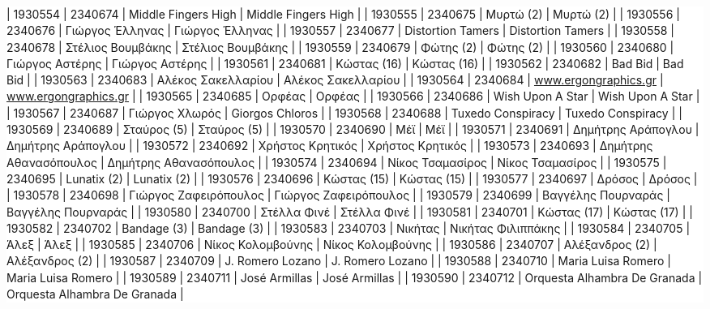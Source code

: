 | 1930554 | 2340674 | Middle Fingers High | Middle Fingers High |
| 1930555 | 2340675 | Μυρτώ (2) | Μυρτώ (2) |
| 1930556 | 2340676 | Γιώργος Έλληνας | Γιώργος Έλληνας |
| 1930557 | 2340677 | Distortion Tamers | Distortion Tamers |
| 1930558 | 2340678 | Στέλιος Βουμβάκης | Στέλιος Βουμβάκης |
| 1930559 | 2340679 | Φώτης (2) | Φώτης (2) |
| 1930560 | 2340680 | Γιώργος Αστέρης | Γιώργος Αστέρης |
| 1930561 | 2340681 | Κώστας (16) | Κώστας (16) |
| 1930562 | 2340682 | Bad Bid | Bad Bid |
| 1930563 | 2340683 | Αλέκος Σακελλαρίου | Αλέκος Σακελλαρίου |
| 1930564 | 2340684 | www.ergongraphics.gr | www.ergongraphics.gr |
| 1930565 | 2340685 | Ορφέας | Ορφέας |
| 1930566 | 2340686 | Wish Upon A Star | Wish Upon A Star |
| 1930567 | 2340687 | Γιώργος Χλωρός | Giorgos Chloros |
| 1930568 | 2340688 | Tuxedo Conspiracy | Tuxedo Conspiracy |
| 1930569 | 2340689 | Σταύρος (5) | Σταύρος (5) |
| 1930570 | 2340690 | Μέϊ | Μέϊ |
| 1930571 | 2340691 | Δημήτρης Αράπογλου | Δημήτρης Αράπογλου |
| 1930572 | 2340692 | Χρήστος Κρητικός | Χρήστος Κρητικός |
| 1930573 | 2340693 | Δημήτρης Αθανασόπουλος | Δημήτρης Αθανασόπουλος |
| 1930574 | 2340694 | Νίκος Τσαμασίρος | Νίκος Τσαμασίρος |
| 1930575 | 2340695 | Lunatix (2) | Lunatix (2) |
| 1930576 | 2340696 | Κώστας (15) | Κώστας (15) |
| 1930577 | 2340697 | Δρόσος | Δρόσος |
| 1930578 | 2340698 | Γιώργος Ζαφειρόπουλος | Γιώργος Ζαφειρόπουλος |
| 1930579 | 2340699 | Βαγγέλης Πουρναράς | Βαγγέλης Πουρναράς |
| 1930580 | 2340700 | Στέλλα Φινέ | Στέλλα Φινέ |
| 1930581 | 2340701 | Κώστας (17) | Κώστας (17) |
| 1930582 | 2340702 | Bandage (3) | Bandage (3) |
| 1930583 | 2340703 | Νικήτας | Νικήτας Φιλιππάκης |
| 1930584 | 2340705 | Άλεξ | Άλεξ |
| 1930585 | 2340706 | Νίκος Κολομβούνης | Νίκος Κολομβούνης |
| 1930586 | 2340707 | Αλέξανδρος (2) | Αλέξανδρος (2) |
| 1930587 | 2340709 | J. Romero Lozano | J. Romero Lozano |
| 1930588 | 2340710 | Maria Luisa Romero | Maria Luisa Romero |
| 1930589 | 2340711 | José Armillas | José Armillas |
| 1930590 | 2340712 | Orquesta Alhambra De Granada | Orquesta Alhambra De Granada |